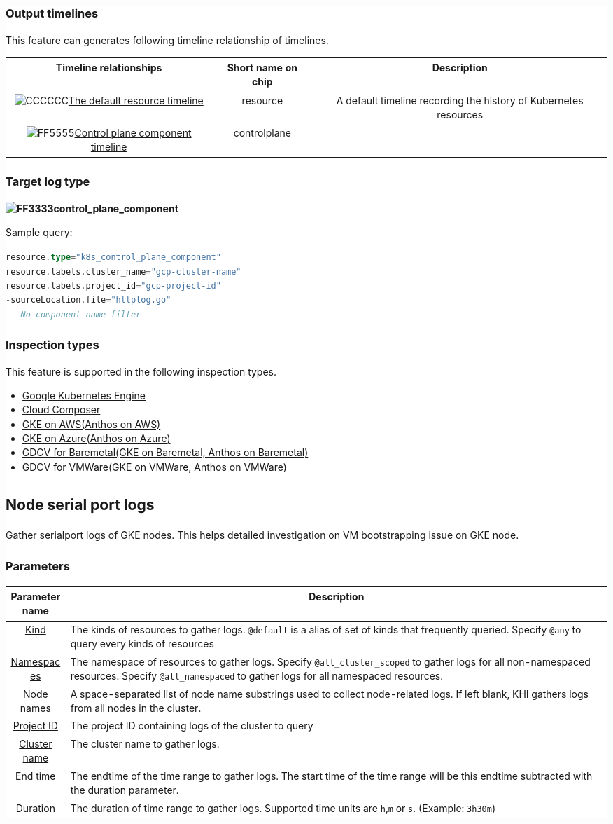 
### Output timelines

This feature can generates following timeline relationship of timelines. 

|Timeline relationships|Short name on chip|Description|
|:-:|:-:|:-:|
|![CCCCCC](https://placehold.co/15x15/CCCCCC/CCCCCC.png)[The default resource timeline](./relationships.md#the-default-resource-timeline)|resource|A default timeline recording the history of Kubernetes resources|
|![FF5555](https://placehold.co/15x15/FF5555/FF5555.png)[Control plane component timeline](./relationships.md#control-plane-component-timeline)|controlplane||



### Target log type

**![FF3333](https://placehold.co/15x15/FF3333/FF3333.png)control_plane_component**

Sample query:

```ada 
resource.type="k8s_control_plane_component"
resource.labels.cluster_name="gcp-cluster-name"
resource.labels.project_id="gcp-project-id"
-sourceLocation.file="httplog.go"
-- No component name filter
```



### Inspection types

This feature is supported in the following inspection types.

* [Google Kubernetes Engine](./inspection-type.md#google-kubernetes-engine)
* [Cloud Composer](./inspection-type.md#cloud-composer)
* [GKE on AWS(Anthos on AWS)](./inspection-type.md#gke-on-awsanthos-on-aws)
* [GKE on Azure(Anthos on Azure)](./inspection-type.md#gke-on-azureanthos-on-azure)
* [GDCV for Baremetal(GKE on Baremetal, Anthos on Baremetal)](./inspection-type.md#gdcv-for-baremetalgke-on-baremetal-anthos-on-baremetal)
* [GDCV for VMWare(GKE on VMWare, Anthos on VMWare)](./inspection-type.md#gdcv-for-vmwaregke-on-vmware-anthos-on-vmware)


## Node serial port logs

Gather serialport logs of GKE nodes. This helps detailed investigation on VM bootstrapping issue on GKE node.



### Parameters

|Parameter name|Description|
|:-:|---|
|[Kind](./forms.md#kind)|The kinds of resources to gather logs. `@default` is a alias of set of kinds that frequently queried. Specify `@any` to query every kinds of resources|
|[Namespaces](./forms.md#namespaces)|The namespace of resources to gather logs. Specify `@all_cluster_scoped` to gather logs for all non-namespaced resources. Specify `@all_namespaced` to gather logs for all namespaced resources.|
|[Node names](./forms.md#node-names)|A space-separated list of node name substrings used to collect node-related logs. If left blank, KHI gathers logs from all nodes in the cluster.|
|[Project ID](./forms.md#project-id)|The project ID containing logs of the cluster to query|
|[Cluster name](./forms.md#cluster-name)|The cluster name to gather logs.|
|[End time](./forms.md#end-time)|The endtime of the time range to gather logs.  The start time of the time range will be this endtime subtracted with the duration parameter.|
|[Duration](./forms.md#duration)|The duration of time range to gather logs. Supported time units are `h`,`m` or `s`. (Example: `3h30m`)|
